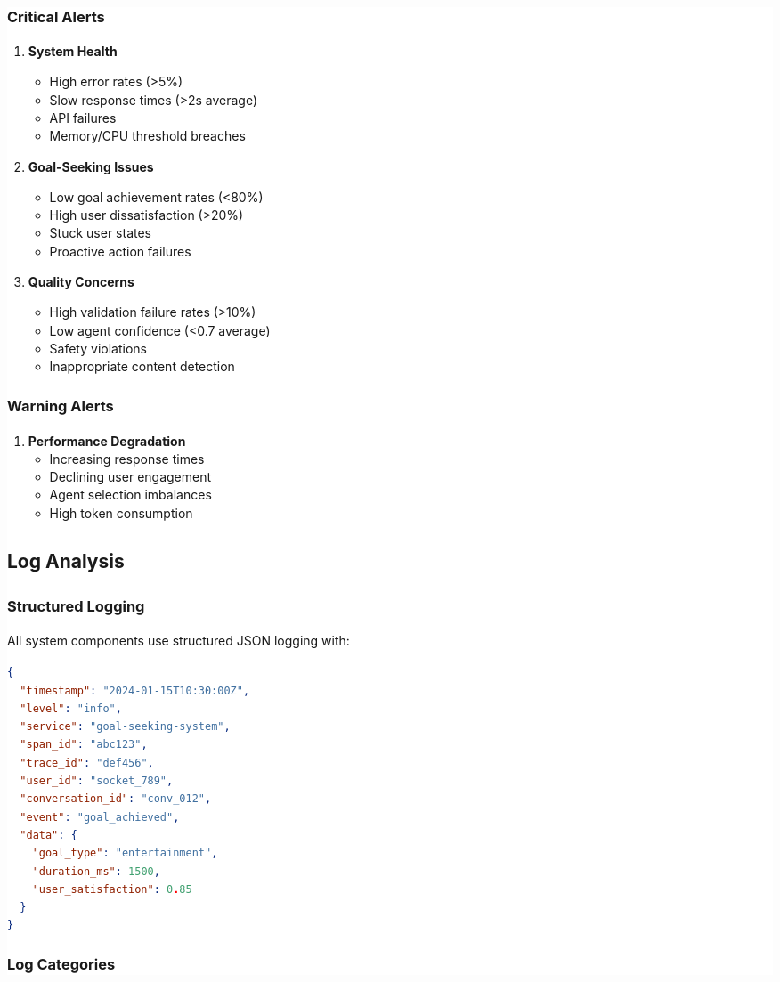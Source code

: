 ### Critical Alerts

1. **System Health**
   - High error rates (>5%)
   - Slow response times (>2s average)
   - API failures
   - Memory/CPU threshold breaches

2. **Goal-Seeking Issues**
   - Low goal achievement rates (<80%)
   - High user dissatisfaction (>20%)
   - Stuck user states
   - Proactive action failures

3. **Quality Concerns**
   - High validation failure rates (>10%)
   - Low agent confidence (<0.7 average)
   - Safety violations
   - Inappropriate content detection

### Warning Alerts

1. **Performance Degradation**
   - Increasing response times
   - Declining user engagement
   - Agent selection imbalances
   - High token consumption

## Log Analysis

### Structured Logging

All system components use structured JSON logging with:

```json
{
  "timestamp": "2024-01-15T10:30:00Z",
  "level": "info",
  "service": "goal-seeking-system",
  "span_id": "abc123",
  "trace_id": "def456",
  "user_id": "socket_789",
  "conversation_id": "conv_012",
  "event": "goal_achieved",
  "data": {
    "goal_type": "entertainment",
    "duration_ms": 1500,
    "user_satisfaction": 0.85
  }
}
```

### Log Categories
